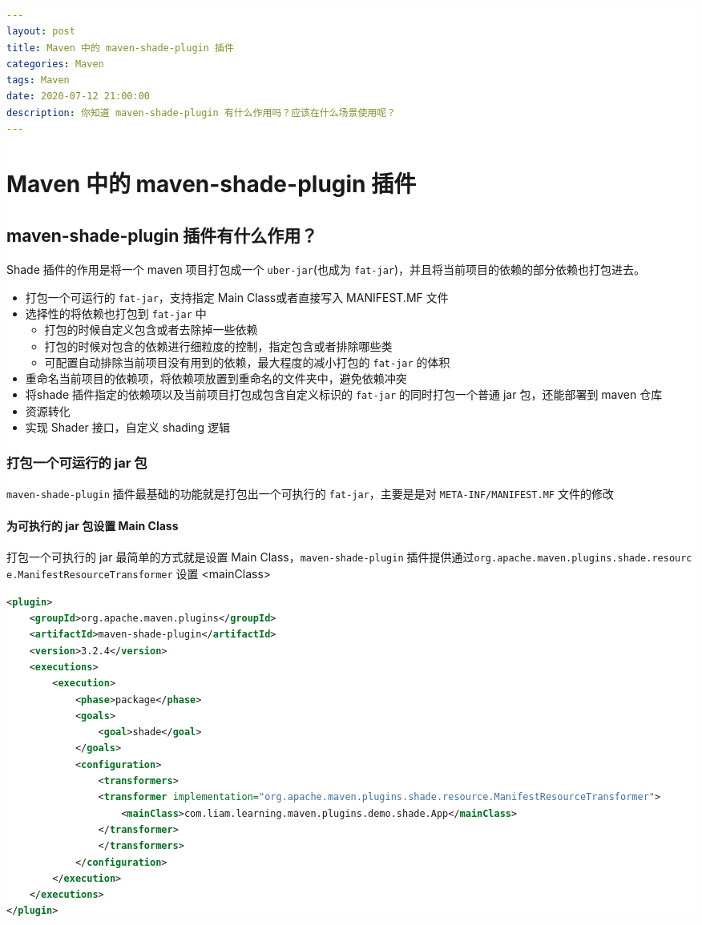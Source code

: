 ```yaml
---
layout: post
title: Maven 中的 maven-shade-plugin 插件
categories: Maven
tags: Maven
date: 2020-07-12 21:00:00
description: 你知道 maven-shade-plugin 有什么作用吗？应该在什么场景使用呢？
---
```


# Maven 中的 maven-shade-plugin 插件

## maven-shade-plugin 插件有什么作用？

Shade 插件的作用是将一个 maven 项目打包成一个 `uber-jar`(也成为 `fat-jar`)，并且将当前项目的依赖的部分依赖也打包进去。

- 打包一个可运行的 `fat-jar`，支持指定 Main Class或者直接写入 MANIFEST.MF 文件
- 选择性的将依赖也打包到 `fat-jar` 中
    - 打包的时候自定义包含或者去除掉一些依赖
    - 打包的时候对包含的依赖进行细粒度的控制，指定包含或者排除哪些类
    - 可配置自动排除当前项目没有用到的依赖，最大程度的减小打包的 `fat-jar` 的体积
- 重命名当前项目的依赖项，将依赖项放置到重命名的文件夹中，避免依赖冲突
- 将shade 插件指定的依赖项以及当前项目打包成包含自定义标识的 `fat-jar` 的同时打包一个普通 jar 包，还能部署到 maven 仓库    
- 资源转化
- 实现 Shader 接口，自定义 shading 逻辑

### 打包一个可运行的 jar 包

`maven-shade-plugin` 插件最基础的功能就是打包出一个可执行的 `fat-jar`，主要是是对 `META-INF/MANIFEST.MF` 文件的修改

#### 为可执行的 jar 包设置 Main Class

打包一个可执行的 jar 最简单的方式就是设置 Main Class，`maven-shade-plugin` 插件提供通过`org.apache.maven.plugins.shade.resource.ManifestResourceTransformer` 设置 \<mainClass\>

```xml
<plugin>
    <groupId>org.apache.maven.plugins</groupId>
    <artifactId>maven-shade-plugin</artifactId>
    <version>3.2.4</version>
    <executions>
        <execution>
            <phase>package</phase>
            <goals>
                <goal>shade</goal>
            </goals>
            <configuration>
                <transformers>
                <transformer implementation="org.apache.maven.plugins.shade.resource.ManifestResourceTransformer">
                    <mainClass>com.liam.learning.maven.plugins.demo.shade.App</mainClass>
                </transformer>
                </transformers>
            </configuration>
        </execution>
    </executions>
</plugin>
```
